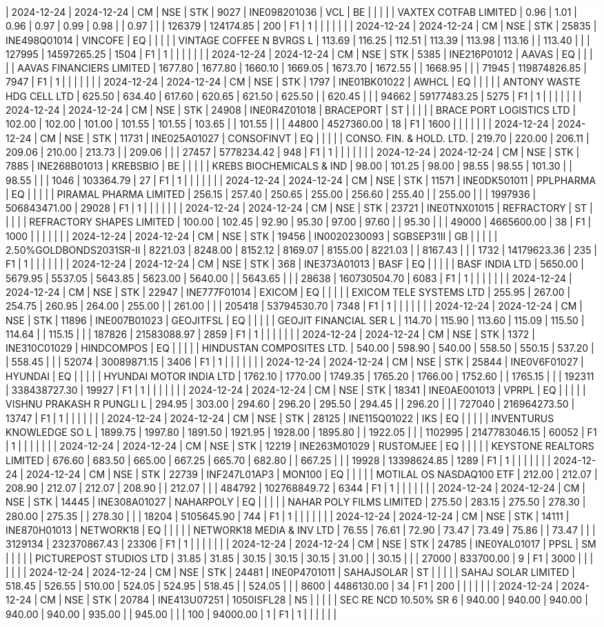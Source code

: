 | 2024-12-24 | 2024-12-24 | CM | NSE | STK | 9027 | INE098201036 | VCL | BE |  |  |  |  | VAXTEX COTFAB LIMITED | 0.96 | 1.01 | 0.96 | 0.97 | 0.99 | 0.98 |  | 0.97 |  |  | 126379 | 124174.85 | 200 | F1 | 1 |  |  |  |  |  |
| 2024-12-24 | 2024-12-24 | CM | NSE | STK | 25835 | INE498Q01014 | VINCOFE | EQ |  |  |  |  | VINTAGE COFFEE N BVRGS L | 113.69 | 116.25 | 112.51 | 113.39 | 113.98 | 113.16 |  | 113.40 |  |  | 127995 | 14597265.25 | 1504 | F1 | 1 |  |  |  |  |  |
| 2024-12-24 | 2024-12-24 | CM | NSE | STK | 5385 | INE216P01012 | AAVAS | EQ |  |  |  |  | AAVAS FINANCIERS LIMITED | 1677.80 | 1677.80 | 1660.10 | 1669.05 | 1673.70 | 1672.55 |  | 1668.95 |  |  | 71945 | 119874826.85 | 7947 | F1 | 1 |  |  |  |  |  |
| 2024-12-24 | 2024-12-24 | CM | NSE | STK | 1797 | INE01BK01022 | AWHCL | EQ |  |  |  |  | ANTONY WASTE HDG CELL LTD | 625.50 | 634.40 | 617.60 | 620.65 | 621.50 | 625.50 |  | 620.45 |  |  | 94662 | 59177483.25 | 5275 | F1 | 1 |  |  |  |  |  |
| 2024-12-24 | 2024-12-24 | CM | NSE | STK | 24908 | INE0R4Z01018 | BRACEPORT | ST |  |  |  |  | BRACE PORT LOGISTICS LTD | 102.00 | 102.00 | 101.00 | 101.55 | 101.55 | 103.65 |  | 101.55 |  |  | 44800 | 4527360.00 | 18 | F1 | 1600 |  |  |  |  |  |
| 2024-12-24 | 2024-12-24 | CM | NSE | STK | 11731 | INE025A01027 | CONSOFINVT | EQ |  |  |  |  | CONSO. FIN. & HOLD. LTD. | 219.70 | 220.00 | 206.11 | 209.06 | 210.00 | 213.73 |  | 209.06 |  |  | 27457 | 5778234.42 | 948 | F1 | 1 |  |  |  |  |  |
| 2024-12-24 | 2024-12-24 | CM | NSE | STK | 7885 | INE268B01013 | KREBSBIO | BE |  |  |  |  | KREBS BIOCHEMICALS & IND | 98.00 | 101.25 | 98.00 | 98.55 | 98.55 | 101.30 |  | 98.55 |  |  | 1046 | 103364.79 | 27 | F1 | 1 |  |  |  |  |  |
| 2024-12-24 | 2024-12-24 | CM | NSE | STK | 11571 | INE0DK501011 | PPLPHARMA | EQ |  |  |  |  | PIRAMAL PHARMA LIMITED | 256.15 | 257.40 | 250.65 | 255.00 | 256.60 | 255.40 |  | 255.00 |  |  | 1997936 | 506843471.00 | 29028 | F1 | 1 |  |  |  |  |  |
| 2024-12-24 | 2024-12-24 | CM | NSE | STK | 23721 | INE0TNX01015 | REFRACTORY | ST |  |  |  |  | REFRACTORY SHAPES LIMITED | 100.00 | 102.45 | 92.90 | 95.30 | 97.00 | 97.60 |  | 95.30 |  |  | 49000 | 4665600.00 | 38 | F1 | 1000 |  |  |  |  |  |
| 2024-12-24 | 2024-12-24 | CM | NSE | STK | 19456 | IN0020230093 | SGBSEP31II | GB |  |  |  |  | 2.50%GOLDBONDS2031SR-II | 8221.03 | 8248.00 | 8152.12 | 8169.07 | 8155.00 | 8221.03 |  | 8167.43 |  |  | 1732 | 14179623.36 | 235 | F1 | 1 |  |  |  |  |  |
| 2024-12-24 | 2024-12-24 | CM | NSE | STK | 368 | INE373A01013 | BASF | EQ |  |  |  |  | BASF INDIA LTD | 5650.00 | 5679.95 | 5537.05 | 5643.85 | 5623.00 | 5640.00 |  | 5643.65 |  |  | 28638 | 160730504.70 | 6083 | F1 | 1 |  |  |  |  |  |
| 2024-12-24 | 2024-12-24 | CM | NSE | STK | 22947 | INE777F01014 | EXICOM | EQ |  |  |  |  | EXICOM TELE SYSTEMS LTD | 255.95 | 267.00 | 254.75 | 260.95 | 264.00 | 255.00 |  | 261.00 |  |  | 205418 | 53794530.70 | 7348 | F1 | 1 |  |  |  |  |  |
| 2024-12-24 | 2024-12-24 | CM | NSE | STK | 11896 | INE007B01023 | GEOJITFSL | EQ |  |  |  |  | GEOJIT FINANCIAL SER L | 114.70 | 115.90 | 113.60 | 115.09 | 115.50 | 114.64 |  | 115.15 |  |  | 187826 | 21583088.97 | 2859 | F1 | 1 |  |  |  |  |  |
| 2024-12-24 | 2024-12-24 | CM | NSE | STK | 1372 | INE310C01029 | HINDCOMPOS | EQ |  |  |  |  | HINDUSTAN COMPOSITES LTD. | 540.00 | 598.90 | 540.00 | 558.50 | 550.15 | 537.20 |  | 558.45 |  |  | 52074 | 30089871.15 | 3406 | F1 | 1 |  |  |  |  |  |
| 2024-12-24 | 2024-12-24 | CM | NSE | STK | 25844 | INE0V6F01027 | HYUNDAI | EQ |  |  |  |  | HYUNDAI MOTOR INDIA LTD | 1762.10 | 1770.00 | 1749.35 | 1765.20 | 1766.00 | 1752.60 |  | 1765.15 |  |  | 192311 | 338438727.30 | 19927 | F1 | 1 |  |  |  |  |  |
| 2024-12-24 | 2024-12-24 | CM | NSE | STK | 18341 | INE0AE001013 | VPRPL | EQ |  |  |  |  | VISHNU PRAKASH R PUNGLI L | 294.95 | 303.00 | 294.60 | 296.20 | 295.50 | 294.45 |  | 296.20 |  |  | 727040 | 216964273.50 | 13747 | F1 | 1 |  |  |  |  |  |
| 2024-12-24 | 2024-12-24 | CM | NSE | STK | 28125 | INE115Q01022 | IKS | EQ |  |  |  |  | INVENTURUS KNOWLEDGE SO L | 1899.75 | 1997.80 | 1891.50 | 1921.95 | 1928.00 | 1895.80 |  | 1922.05 |  |  | 1102995 | 2147783046.15 | 60052 | F1 | 1 |  |  |  |  |  |
| 2024-12-24 | 2024-12-24 | CM | NSE | STK | 12219 | INE263M01029 | RUSTOMJEE | EQ |  |  |  |  | KEYSTONE REALTORS LIMITED | 676.60 | 683.50 | 665.00 | 667.25 | 665.70 | 682.80 |  | 667.25 |  |  | 19928 | 13398624.85 | 1289 | F1 | 1 |  |  |  |  |  |
| 2024-12-24 | 2024-12-24 | CM | NSE | STK | 22739 | INF247L01AP3 | MON100 | EQ |  |  |  |  | MOTILAL OS NASDAQ100 ETF | 212.00 | 212.07 | 208.90 | 212.07 | 212.07 | 208.90 |  | 212.07 |  |  | 484792 | 102768849.72 | 6344 | F1 | 1 |  |  |  |  |  |
| 2024-12-24 | 2024-12-24 | CM | NSE | STK | 14445 | INE308A01027 | NAHARPOLY | EQ |  |  |  |  | NAHAR POLY FILMS LIMITED | 275.50 | 283.15 | 275.50 | 278.30 | 280.00 | 275.35 |  | 278.30 |  |  | 18204 | 5105645.90 | 744 | F1 | 1 |  |  |  |  |  |
| 2024-12-24 | 2024-12-24 | CM | NSE | STK | 14111 | INE870H01013 | NETWORK18 | EQ |  |  |  |  | NETWORK18 MEDIA & INV LTD | 76.55 | 76.61 | 72.90 | 73.47 | 73.49 | 75.86 |  | 73.47 |  |  | 3129134 | 232370867.43 | 23306 | F1 | 1 |  |  |  |  |  |
| 2024-12-24 | 2024-12-24 | CM | NSE | STK | 24785 | INE0YAL01017 | PPSL | SM |  |  |  |  | PICTUREPOST STUDIOS LTD | 31.85 | 31.85 | 30.15 | 30.15 | 30.15 | 31.00 |  | 30.15 |  |  | 27000 | 833700.00 | 9 | F1 | 3000 |  |  |  |  |  |
| 2024-12-24 | 2024-12-24 | CM | NSE | STK | 24481 | INE0P4701011 | SAHAJSOLAR | ST |  |  |  |  | SAHAJ SOLAR LIMITED | 518.45 | 526.55 | 510.00 | 524.05 | 524.95 | 518.45 |  | 524.05 |  |  | 8600 | 4486130.00 | 34 | F1 | 200 |  |  |  |  |  |
| 2024-12-24 | 2024-12-24 | CM | NSE | STK | 20784 | INE413U07251 | 1050ISFL28 | N5 |  |  |  |  | SEC RE NCD 10.50% SR 6 | 940.00 | 940.00 | 940.00 | 940.00 | 940.00 | 935.00 |  | 945.00 |  |  | 100 | 94000.00 | 1 | F1 | 1 |  |  |  |  |  |